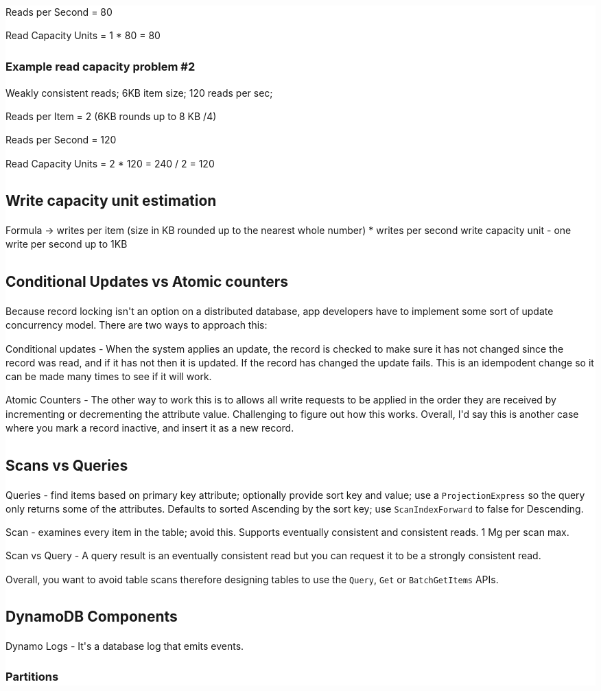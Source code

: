 Reads per Second = 80

Read Capacity Units = 1 * 80 = 80

### Example read capacity problem #2

Weakly consistent reads; 6KB item size; 120 reads per sec;

Reads per Item = 2 (6KB rounds up to 8 KB /4)

Reads per Second = 120

Read Capacity Units = 2 * 120 = 240 / 2 = 120

## Write capacity unit estimation

Formula -> writes per item (size in KB rounded up to the nearest whole number) * writes per second
write capacity unit - one write per second up to 1KB

## Conditional Updates vs Atomic counters

Because record locking isn't an option on a distributed database, app developers have to implement some sort of update concurrency model. There are two ways to approach this:

Conditional updates - When the system applies an update, the record is checked to make sure it has not changed since the record was read, and if it has not then it is updated. If the record has changed the update fails. This is an idempodent change so it can be made many times to see if it will work.

Atomic Counters - The other way to work this is to allows all write requests to be applied in the order they are received by incrementing or decrementing the attribute value. Challenging to figure out how this works. Overall, I'd say this is another case where you mark a record inactive, and insert it as a new record.

## Scans vs Queries

Queries - find items based on primary key attribute; optionally provide sort key and value; use a `ProjectionExpress` so the query only returns some of the attributes. Defaults to sorted Ascending by the sort key; use `ScanIndexForward` to false for Descending. 

Scan - examines every item in the table; avoid this. Supports eventually consistent and consistent reads. 1 Mg per scan max.

Scan vs Query - A query result is an eventually consistent read but you can request it to be a strongly consistent read.

Overall, you want to avoid table scans therefore designing tables to use the `Query`, `Get` or `BatchGetItems` APIs. 


## DynamoDB Components

Dynamo Logs - It's a database log that emits events.

### Partitions
